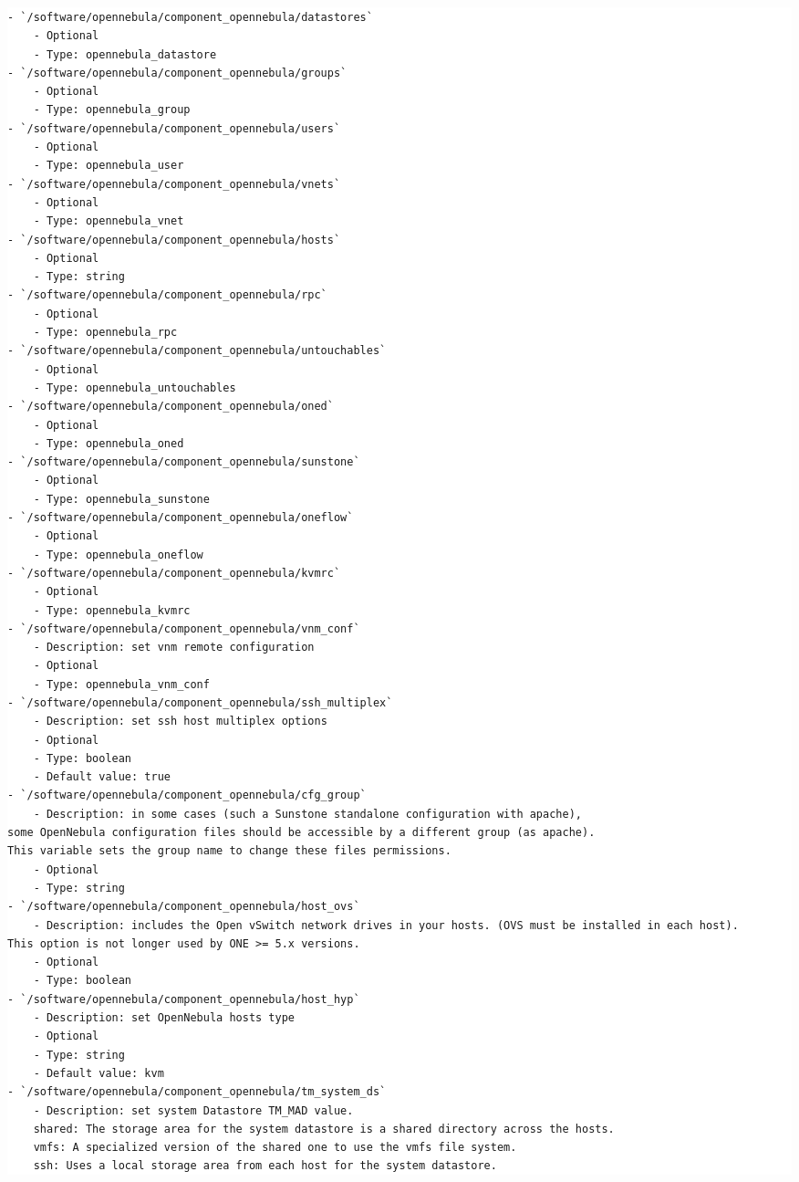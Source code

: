     - `/software/opennebula/component_opennebula/datastores`
        - Optional
        - Type: opennebula_datastore
    - `/software/opennebula/component_opennebula/groups`
        - Optional
        - Type: opennebula_group
    - `/software/opennebula/component_opennebula/users`
        - Optional
        - Type: opennebula_user
    - `/software/opennebula/component_opennebula/vnets`
        - Optional
        - Type: opennebula_vnet
    - `/software/opennebula/component_opennebula/hosts`
        - Optional
        - Type: string
    - `/software/opennebula/component_opennebula/rpc`
        - Optional
        - Type: opennebula_rpc
    - `/software/opennebula/component_opennebula/untouchables`
        - Optional
        - Type: opennebula_untouchables
    - `/software/opennebula/component_opennebula/oned`
        - Optional
        - Type: opennebula_oned
    - `/software/opennebula/component_opennebula/sunstone`
        - Optional
        - Type: opennebula_sunstone
    - `/software/opennebula/component_opennebula/oneflow`
        - Optional
        - Type: opennebula_oneflow
    - `/software/opennebula/component_opennebula/kvmrc`
        - Optional
        - Type: opennebula_kvmrc
    - `/software/opennebula/component_opennebula/vnm_conf`
        - Description: set vnm remote configuration
        - Optional
        - Type: opennebula_vnm_conf
    - `/software/opennebula/component_opennebula/ssh_multiplex`
        - Description: set ssh host multiplex options
        - Optional
        - Type: boolean
        - Default value: true
    - `/software/opennebula/component_opennebula/cfg_group`
        - Description: in some cases (such a Sunstone standalone configuration with apache), 
    some OpenNebula configuration files should be accessible by a different group (as apache).
    This variable sets the group name to change these files permissions.
        - Optional
        - Type: string
    - `/software/opennebula/component_opennebula/host_ovs`
        - Description: includes the Open vSwitch network drives in your hosts. (OVS must be installed in each host).
    This option is not longer used by ONE >= 5.x versions.
        - Optional
        - Type: boolean
    - `/software/opennebula/component_opennebula/host_hyp`
        - Description: set OpenNebula hosts type
        - Optional
        - Type: string
        - Default value: kvm
    - `/software/opennebula/component_opennebula/tm_system_ds`
        - Description: set system Datastore TM_MAD value.
        shared: The storage area for the system datastore is a shared directory across the hosts.
        vmfs: A specialized version of the shared one to use the vmfs file system.
        ssh: Uses a local storage area from each host for the system datastore.